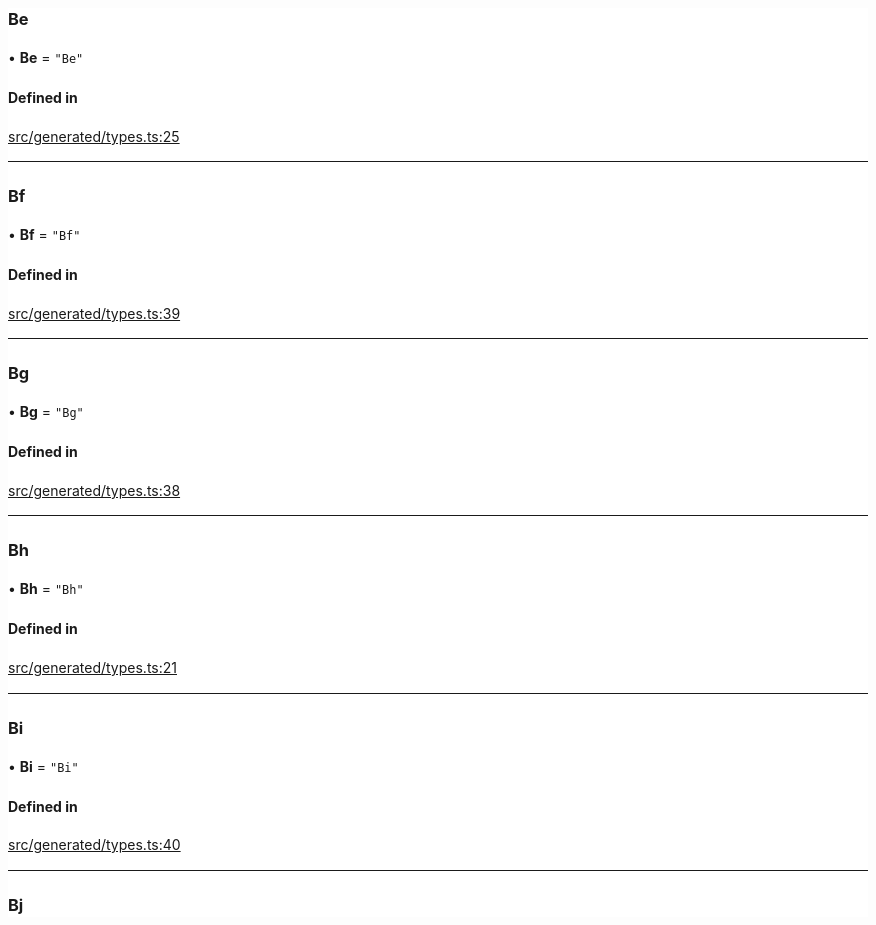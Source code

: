 ### Be

• **Be** = ``"Be"``

#### Defined in

[src/generated/types.ts:25](https://github.com/PolymeshAssociation/polymesh-private-sdk/blob/dd40dc5f/src/generated/types.ts#L25)

___

### Bf

• **Bf** = ``"Bf"``

#### Defined in

[src/generated/types.ts:39](https://github.com/PolymeshAssociation/polymesh-private-sdk/blob/dd40dc5f/src/generated/types.ts#L39)

___

### Bg

• **Bg** = ``"Bg"``

#### Defined in

[src/generated/types.ts:38](https://github.com/PolymeshAssociation/polymesh-private-sdk/blob/dd40dc5f/src/generated/types.ts#L38)

___

### Bh

• **Bh** = ``"Bh"``

#### Defined in

[src/generated/types.ts:21](https://github.com/PolymeshAssociation/polymesh-private-sdk/blob/dd40dc5f/src/generated/types.ts#L21)

___

### Bi

• **Bi** = ``"Bi"``

#### Defined in

[src/generated/types.ts:40](https://github.com/PolymeshAssociation/polymesh-private-sdk/blob/dd40dc5f/src/generated/types.ts#L40)

___

### Bj
